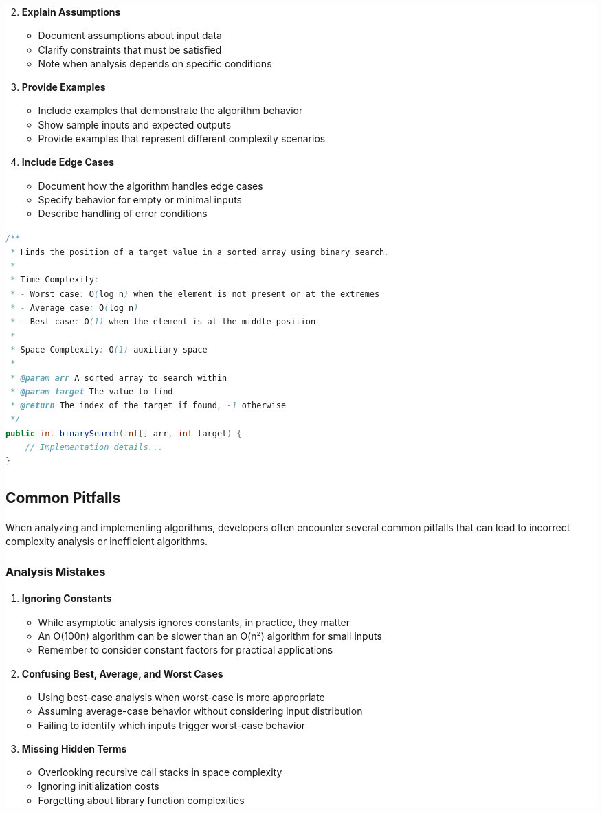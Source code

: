 2. **Explain Assumptions**
   - Document assumptions about input data
   - Clarify constraints that must be satisfied
   - Note when analysis depends on specific conditions

3. **Provide Examples**
   - Include examples that demonstrate the algorithm behavior
   - Show sample inputs and expected outputs
   - Provide examples that represent different complexity scenarios

4. **Include Edge Cases**
   - Document how the algorithm handles edge cases
   - Specify behavior for empty or minimal inputs
   - Describe handling of error conditions

```java
/**
 * Finds the position of a target value in a sorted array using binary search.
 *
 * Time Complexity:
 * - Worst case: O(log n) when the element is not present or at the extremes
 * - Average case: O(log n)
 * - Best case: O(1) when the element is at the middle position
 *
 * Space Complexity: O(1) auxiliary space
 *
 * @param arr A sorted array to search within
 * @param target The value to find
 * @return The index of the target if found, -1 otherwise
 */
public int binarySearch(int[] arr, int target) {
    // Implementation details...
}
```

## Common Pitfalls

When analyzing and implementing algorithms, developers often encounter several common pitfalls that can lead to incorrect complexity analysis or inefficient algorithms.

### Analysis Mistakes

1. **Ignoring Constants**
   - While asymptotic analysis ignores constants, in practice, they matter
   - An O(100n) algorithm can be slower than an O(n²) algorithm for small inputs
   - Remember to consider constant factors for practical applications

2. **Confusing Best, Average, and Worst Cases**
   - Using best-case analysis when worst-case is more appropriate
   - Assuming average-case behavior without considering input distribution
   - Failing to identify which inputs trigger worst-case behavior

3. **Missing Hidden Terms**
   - Overlooking recursive call stacks in space complexity
   - Ignoring initialization costs
   - Forgetting about library function complexities
